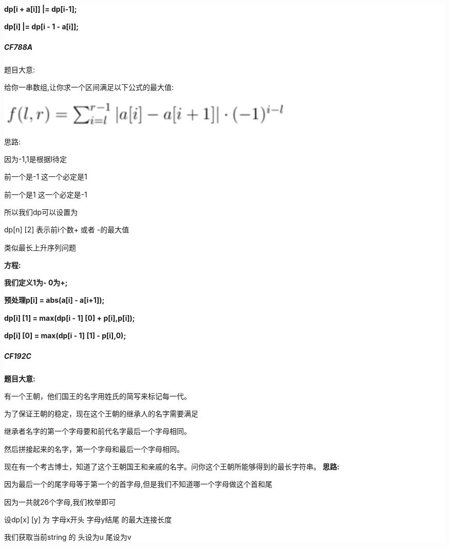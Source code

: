 **dp[i + a[i]] |= dp[i-1];**

**dp[i] |= dp[i - 1 - a[i]];**

##### CF788A

题目大意:

给你一串数组,让你求一个区间满足以下公式的最大值:



![image-20240212194237106](img/image-20240212194237106.png)

思路:

因为-1,1是根据l待定

前一个是-1 这一个必定是1

前一个是1 这一个必定是-1

所以我们dp可以设置为

dp[n] [2] 表示前i个数+ 或者 -的最大值

类似最长上升序列问题

**方程:**

**我们定义1为- 0为+;**

**预处理p[i] = abs(a[i] - a[i+1]);**

**dp[i] [1] = max(dp[i - 1] [0] + p[i],p[i]);**

**dp[i] [0] = max(dp[i - 1] [1] - p[i],0);**

##### CF192C

**题目大意:**

有一个王朝，他们国王的名字用姓氏的简写来标记每一代。

为了保证王朝的稳定，现在这个王朝的继承人的名字需要满足

继承者名字的第一个字母要和前代名字最后一个字母相同。

然后拼接起来的名字，第一个字母和最后一个字母相同。

现在有一个考古博士，知道了这个王朝国王和亲戚的名字。问你这个王朝所能够得到的最长字符串。
**思路:**

因为最后一个的尾字母等于第一个的首字母,但是我们不知道哪一个字母做这个首和尾

因为一共就26个字母,我们枚举即可

设dp[x] [y] 为 字母x开头 字母y结尾 的最大连接长度

我们获取当前string 的 头设为u 尾设为v
